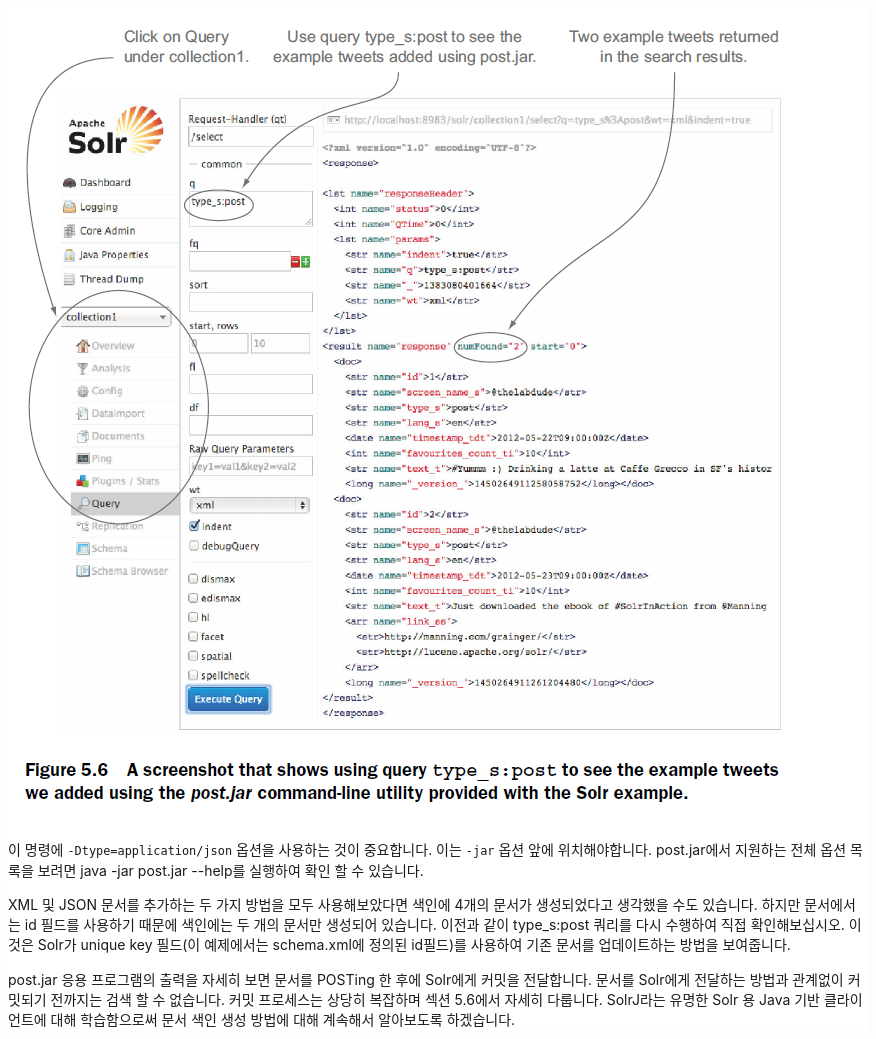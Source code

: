 ![](images/chap5_28.png)

이 명령에 `-Dtype=application/json` 옵션을 사용하는 것이 중요합니다. 이는 `-jar` 옵션 앞에 위치해야합니다. post.jar에서 지원하는 전체 옵션 목록을 보려면 java -jar post.jar --help를 실행하여 확인 할 수 있습니다.

XML 및 JSON 문서를 추가하는 두 가지 방법을 모두 사용해보았다면 색인에 4개의 문서가 생성되었다고 생각했을 수도 있습니다. 하지만 문서에서는 id 필드를 사용하기 때문에 색인에는 두 개의 문서만 생성되어 있습니다. 이전과 같이 type_s:post 쿼리를 다시 수행하여 직접 확인해보십시오. 이것은 Solr가 unique key 필드(이 예제에서는 schema.xml에 정의된 id필드)를 사용하여 기존 문서를 업데이트하는 방법을 보여줍니다.

post.jar 응용 프로그램의 출력을 자세히 보면 문서를 POSTing 한 후에 Solr에게 커밋을 전달합니다. 문서를 Solr에게 전달하는 방법과 관계없이 커밋되기 전까지는 검색 할 수 없습니다. 커밋 프로세스는 상당히 복잡하며 섹션 5.6에서 자세히 다룹니다. SolrJ라는 유명한 Solr 용 Java 기반 클라이언트에 대해 학습함으로써 문서 색인 생성 방법에 대해 계속해서 알아보도록 하겠습니다.

